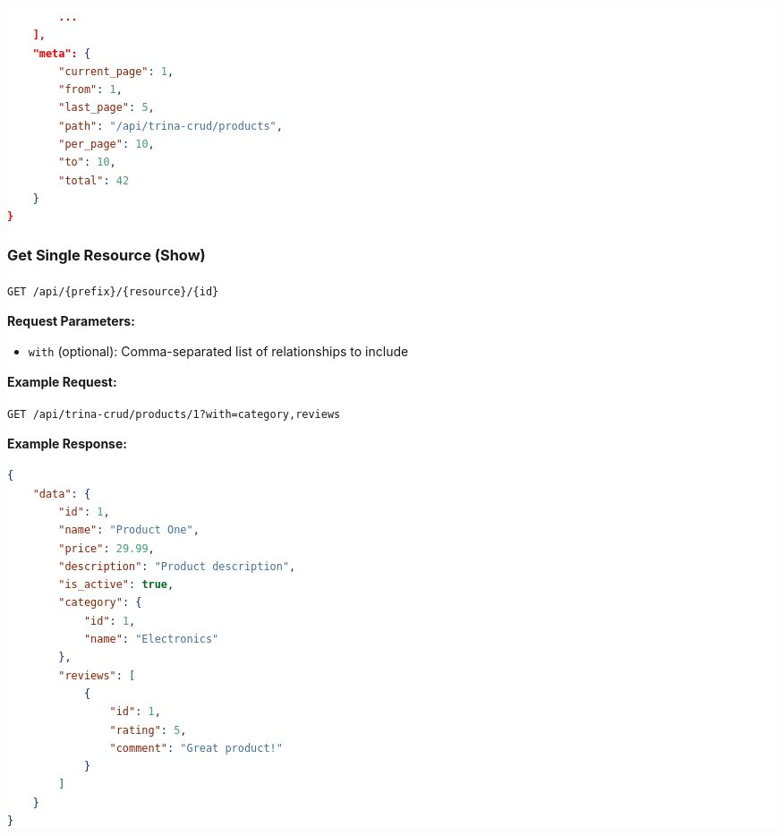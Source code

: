 ```json
        ...
    ],
    "meta": {
        "current_page": 1,
        "from": 1,
        "last_page": 5,
        "path": "/api/trina-crud/products",
        "per_page": 10,
        "to": 10,
        "total": 42
    }
}
```

### Get Single Resource (Show)

```http
GET /api/{prefix}/{resource}/{id}
```

**Request Parameters:**

- `with` (optional): Comma-separated list of relationships to include

**Example Request:**

```http
GET /api/trina-crud/products/1?with=category,reviews
```

**Example Response:**

```json
{
    "data": {
        "id": 1,
        "name": "Product One",
        "price": 29.99,
        "description": "Product description",
        "is_active": true,
        "category": {
            "id": 1,
            "name": "Electronics"
        },
        "reviews": [
            {
                "id": 1,
                "rating": 5,
                "comment": "Great product!"
            }
        ]
    }
}
```
